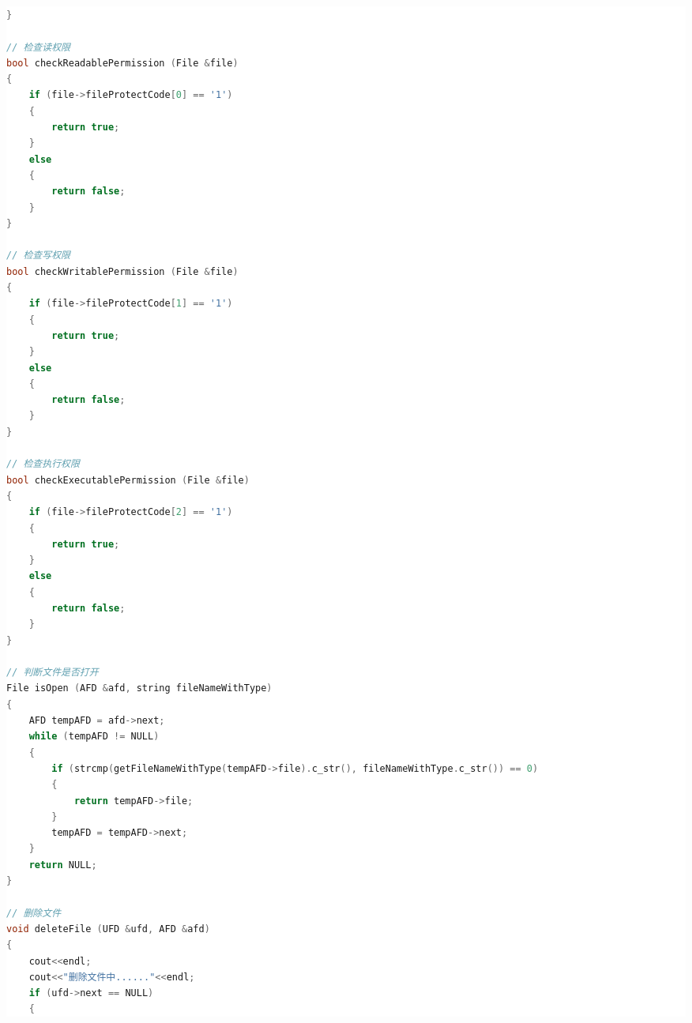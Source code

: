 ```cpp
}

// 检查读权限
bool checkReadablePermission (File &file)
{
    if (file->fileProtectCode[0] == '1')
    {
        return true;
    }
    else
    {
        return false;
    }
}

// 检查写权限
bool checkWritablePermission (File &file)
{
    if (file->fileProtectCode[1] == '1')
    {
        return true;
    }
    else
    {
        return false;
    }
}

// 检查执行权限
bool checkExecutablePermission (File &file)
{
    if (file->fileProtectCode[2] == '1')
    {
        return true;
    }
    else
    {
        return false;
    }
}

// 判断文件是否打开
File isOpen (AFD &afd, string fileNameWithType)
{
    AFD tempAFD = afd->next;
    while (tempAFD != NULL)
    {
        if (strcmp(getFileNameWithType(tempAFD->file).c_str(), fileNameWithType.c_str()) == 0)
        {
            return tempAFD->file;
        }
        tempAFD = tempAFD->next;
    }
    return NULL;
}

// 删除文件
void deleteFile (UFD &ufd, AFD &afd)
{
    cout<<endl;
    cout<<"删除文件中......"<<endl;
    if (ufd->next == NULL)
    {
```